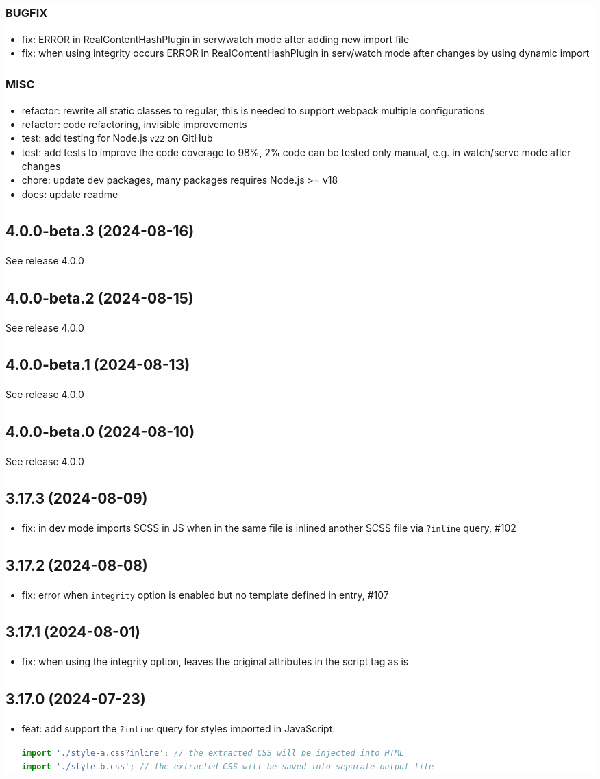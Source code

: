 ### BUGFIX

- fix: ERROR in RealContentHashPlugin in serv/watch mode after adding new import file
- fix: when using integrity occurs ERROR in RealContentHashPlugin in serv/watch mode after changes by using dynamic import

### MISC

- refactor: rewrite all static classes to regular, this is needed to support webpack multiple configurations
- refactor: code refactoring, invisible improvements
- test: add testing for Node.js `v22` on GitHub
- test: add tests to improve the code coverage to 98%, 2% code can be tested only manual, e.g. in watch/serve mode after changes
- chore: update dev packages, many packages requires Node.js >= v18
- docs: update readme

## 4.0.0-beta.3 (2024-08-16)
See release 4.0.0

## 4.0.0-beta.2 (2024-08-15)
See release 4.0.0

## 4.0.0-beta.1 (2024-08-13)
See release 4.0.0

## 4.0.0-beta.0 (2024-08-10)
See release 4.0.0

## 3.17.3 (2024-08-09)

- fix: in dev mode imports SCSS in JS when in the same file is inlined another SCSS file via `?inline` query, #102

## 3.17.2 (2024-08-08)

- fix: error when `integrity` option is enabled but no template defined in entry, #107

## 3.17.1 (2024-08-01)

- fix: when using the integrity option, leaves the original attributes in the script tag as is

## 3.17.0 (2024-07-23)

- feat: add support the `?inline` query for styles imported in JavaScript:
  ```js
  import './style-a.css?inline'; // the extracted CSS will be injected into HTML
  import './style-b.css'; // the extracted CSS will be saved into separate output file
  ```
